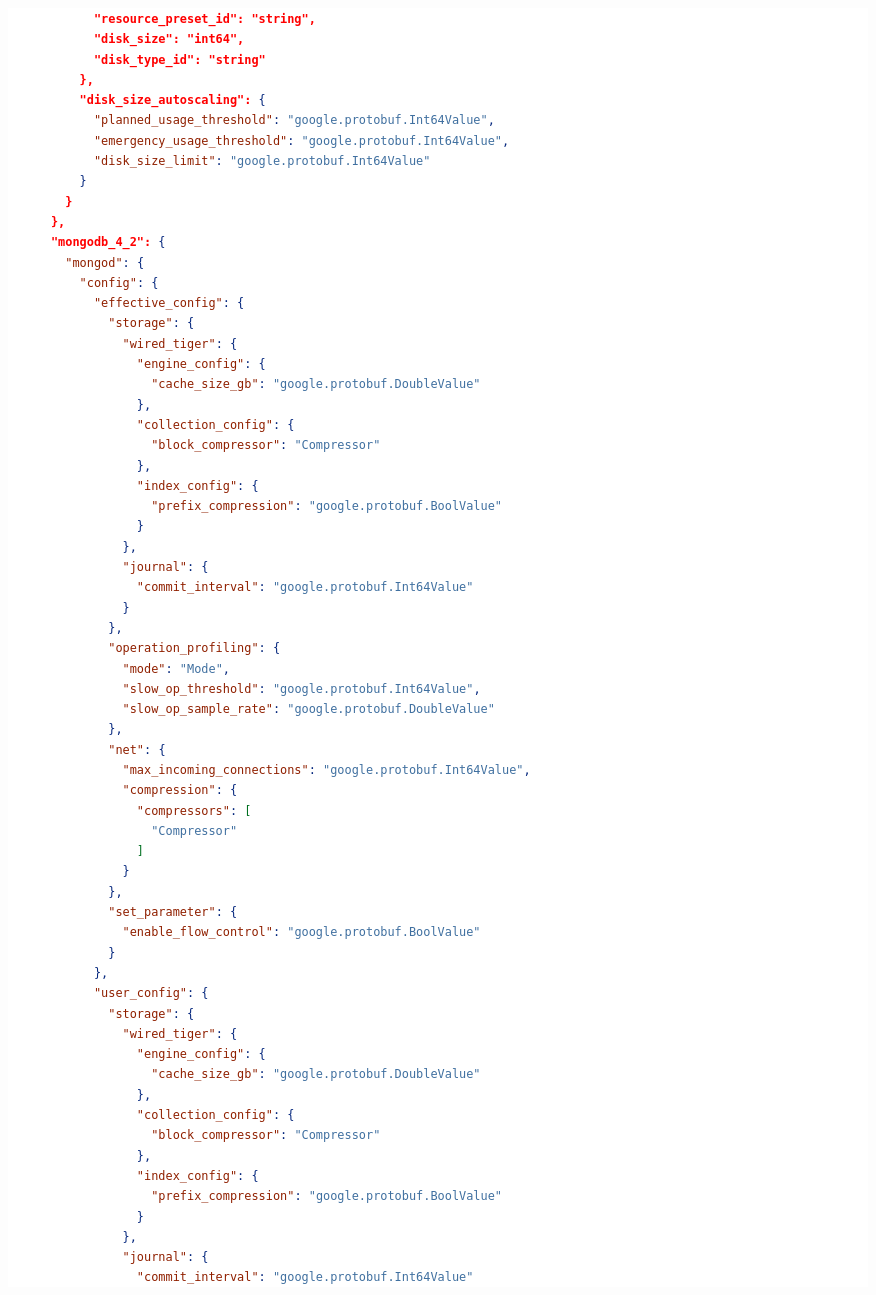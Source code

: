 ```json
            "resource_preset_id": "string",
            "disk_size": "int64",
            "disk_type_id": "string"
          },
          "disk_size_autoscaling": {
            "planned_usage_threshold": "google.protobuf.Int64Value",
            "emergency_usage_threshold": "google.protobuf.Int64Value",
            "disk_size_limit": "google.protobuf.Int64Value"
          }
        }
      },
      "mongodb_4_2": {
        "mongod": {
          "config": {
            "effective_config": {
              "storage": {
                "wired_tiger": {
                  "engine_config": {
                    "cache_size_gb": "google.protobuf.DoubleValue"
                  },
                  "collection_config": {
                    "block_compressor": "Compressor"
                  },
                  "index_config": {
                    "prefix_compression": "google.protobuf.BoolValue"
                  }
                },
                "journal": {
                  "commit_interval": "google.protobuf.Int64Value"
                }
              },
              "operation_profiling": {
                "mode": "Mode",
                "slow_op_threshold": "google.protobuf.Int64Value",
                "slow_op_sample_rate": "google.protobuf.DoubleValue"
              },
              "net": {
                "max_incoming_connections": "google.protobuf.Int64Value",
                "compression": {
                  "compressors": [
                    "Compressor"
                  ]
                }
              },
              "set_parameter": {
                "enable_flow_control": "google.protobuf.BoolValue"
              }
            },
            "user_config": {
              "storage": {
                "wired_tiger": {
                  "engine_config": {
                    "cache_size_gb": "google.protobuf.DoubleValue"
                  },
                  "collection_config": {
                    "block_compressor": "Compressor"
                  },
                  "index_config": {
                    "prefix_compression": "google.protobuf.BoolValue"
                  }
                },
                "journal": {
                  "commit_interval": "google.protobuf.Int64Value"
```